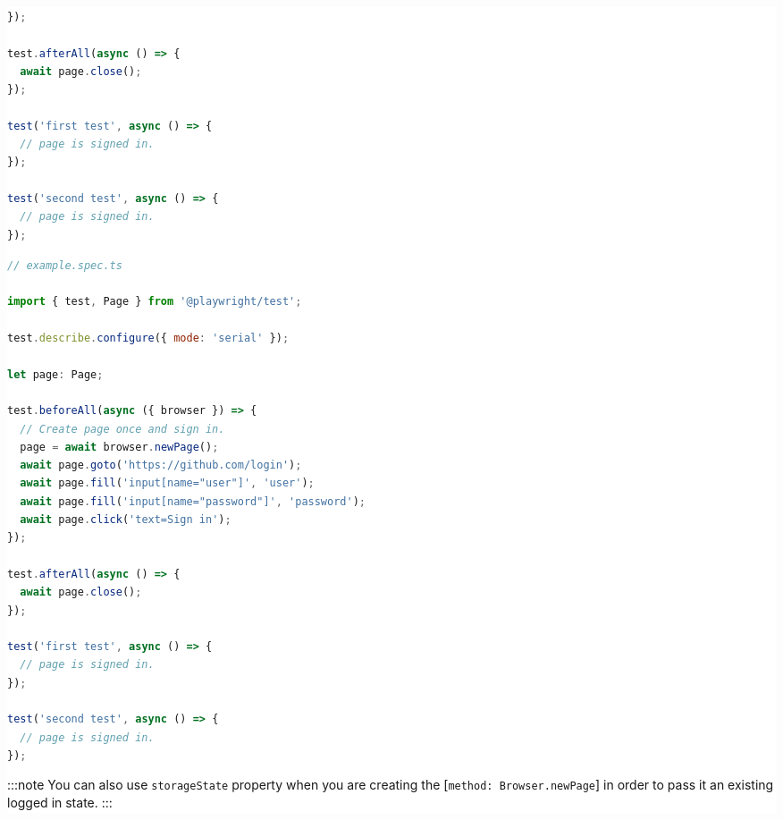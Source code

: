 ```js tab=js-js
});

test.afterAll(async () => {
  await page.close();
});

test('first test', async () => {
  // page is signed in.
});

test('second test', async () => {
  // page is signed in.
});
```

```js tab=js-ts
// example.spec.ts

import { test, Page } from '@playwright/test';

test.describe.configure({ mode: 'serial' });

let page: Page;

test.beforeAll(async ({ browser }) => {
  // Create page once and sign in.
  page = await browser.newPage();
  await page.goto('https://github.com/login');
  await page.fill('input[name="user"]', 'user');
  await page.fill('input[name="password"]', 'password');
  await page.click('text=Sign in');
});

test.afterAll(async () => {
  await page.close();
});

test('first test', async () => {
  // page is signed in.
});

test('second test', async () => {
  // page is signed in.
});
```

:::note
You can also use `storageState` property when you are creating the [`method: Browser.newPage`] in order to
pass it an existing logged in state.
:::
